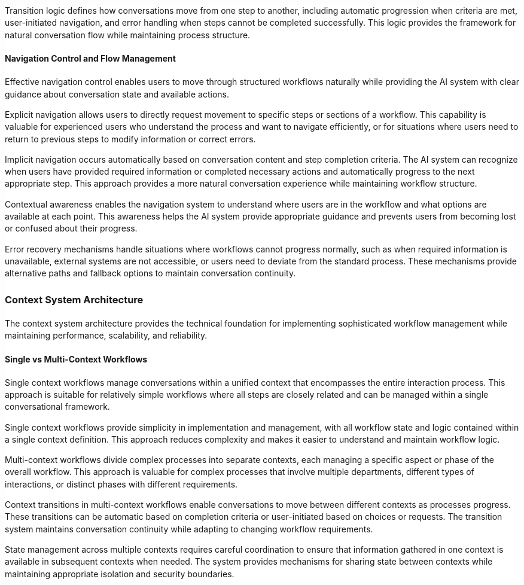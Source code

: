 Transition logic defines how conversations move from one step to another, including automatic progression when criteria are met, user-initiated navigation, and error handling when steps cannot be completed successfully. This logic provides the framework for natural conversation flow while maintaining process structure.

#### Navigation Control and Flow Management

Effective navigation control enables users to move through structured workflows naturally while providing the AI system with clear guidance about conversation state and available actions.

Explicit navigation allows users to directly request movement to specific steps or sections of a workflow. This capability is valuable for experienced users who understand the process and want to navigate efficiently, or for situations where users need to return to previous steps to modify information or correct errors.

Implicit navigation occurs automatically based on conversation content and step completion criteria. The AI system can recognize when users have provided required information or completed necessary actions and automatically progress to the next appropriate step. This approach provides a more natural conversation experience while maintaining workflow structure.

Contextual awareness enables the navigation system to understand where users are in the workflow and what options are available at each point. This awareness helps the AI system provide appropriate guidance and prevents users from becoming lost or confused about their progress.

Error recovery mechanisms handle situations where workflows cannot progress normally, such as when required information is unavailable, external systems are not accessible, or users need to deviate from the standard process. These mechanisms provide alternative paths and fallback options to maintain conversation continuity.

### Context System Architecture

The context system architecture provides the technical foundation for implementing sophisticated workflow management while maintaining performance, scalability, and reliability.

#### Single vs Multi-Context Workflows

Single context workflows manage conversations within a unified context that encompasses the entire interaction process. This approach is suitable for relatively simple workflows where all steps are closely related and can be managed within a single conversational framework.

Single context workflows provide simplicity in implementation and management, with all workflow state and logic contained within a single context definition. This approach reduces complexity and makes it easier to understand and maintain workflow logic.

Multi-context workflows divide complex processes into separate contexts, each managing a specific aspect or phase of the overall workflow. This approach is valuable for complex processes that involve multiple departments, different types of interactions, or distinct phases with different requirements.

Context transitions in multi-context workflows enable conversations to move between different contexts as processes progress. These transitions can be automatic based on completion criteria or user-initiated based on choices or requests. The transition system maintains conversation continuity while adapting to changing workflow requirements.

State management across multiple contexts requires careful coordination to ensure that information gathered in one context is available in subsequent contexts when needed. The system provides mechanisms for sharing state between contexts while maintaining appropriate isolation and security boundaries.
